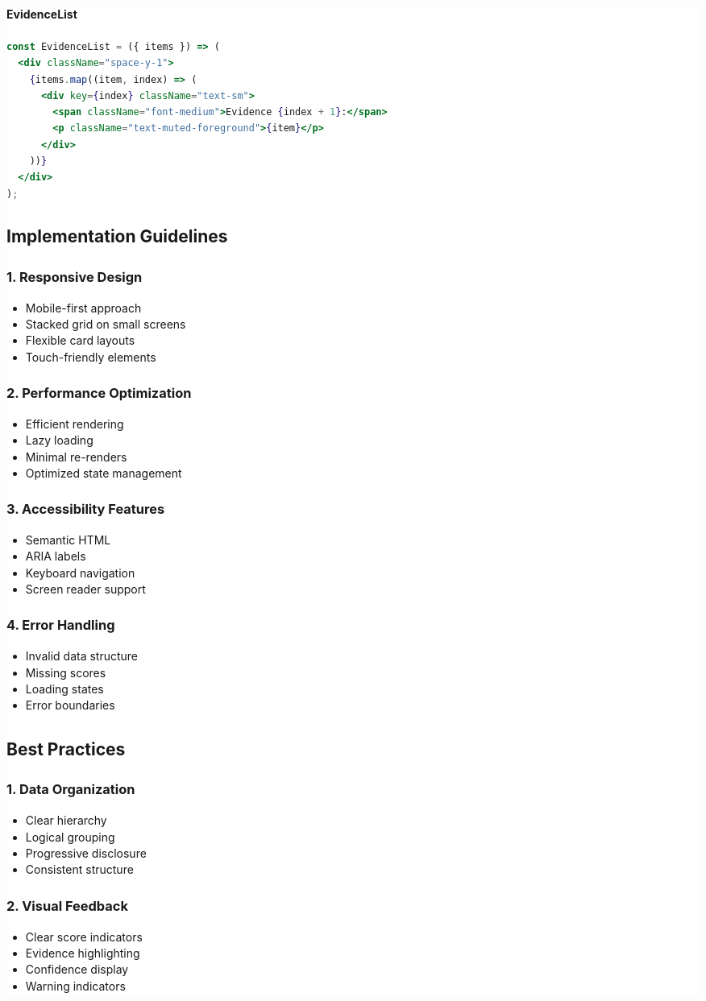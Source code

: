#### EvidenceList
```jsx
const EvidenceList = ({ items }) => (
  <div className="space-y-1">
    {items.map((item, index) => (
      <div key={index} className="text-sm">
        <span className="font-medium">Evidence {index + 1}:</span>
        <p className="text-muted-foreground">{item}</p>
      </div>
    ))}
  </div>
);
```

## Implementation Guidelines

### 1. Responsive Design
- Mobile-first approach
- Stacked grid on small screens
- Flexible card layouts
- Touch-friendly elements

### 2. Performance Optimization
- Efficient rendering
- Lazy loading
- Minimal re-renders
- Optimized state management

### 3. Accessibility Features
- Semantic HTML
- ARIA labels
- Keyboard navigation
- Screen reader support

### 4. Error Handling
- Invalid data structure
- Missing scores
- Loading states
- Error boundaries

## Best Practices

### 1. Data Organization
- Clear hierarchy
- Logical grouping
- Progressive disclosure
- Consistent structure

### 2. Visual Feedback
- Clear score indicators
- Evidence highlighting
- Confidence display
- Warning indicators
